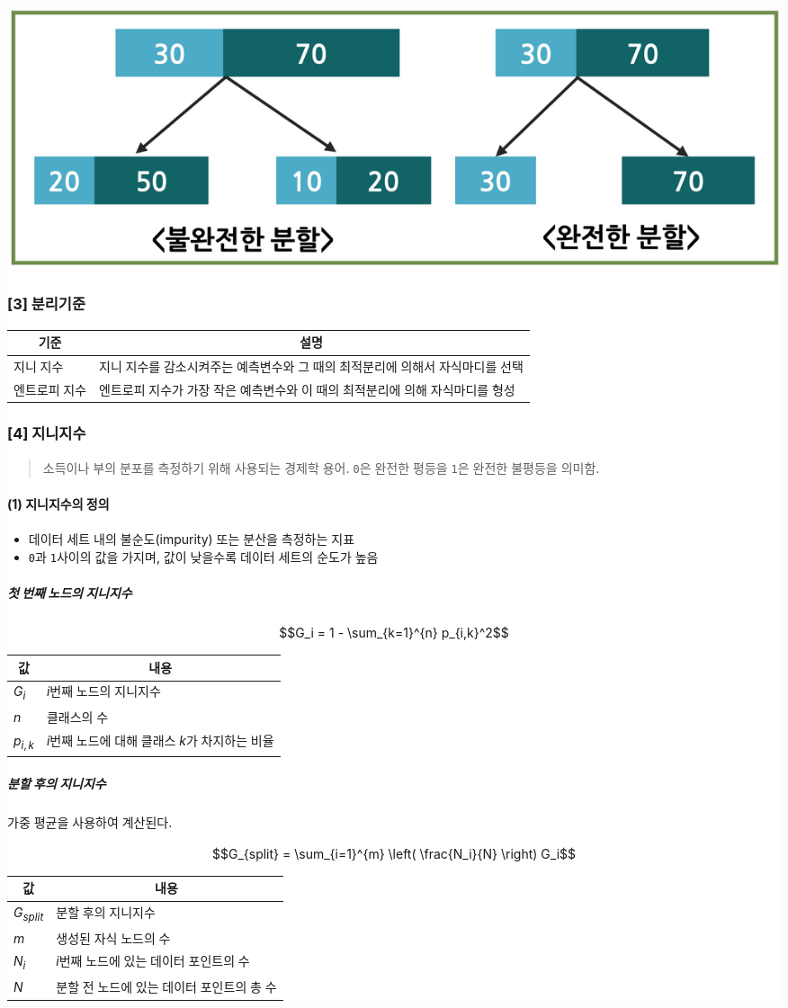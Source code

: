 ![tree](res/tree04.png)

### [3] 분리기준

| 기준 | 설명 |
|---|---|
| 지니 지수 | 지니 지수를 감소시켜주는 예측변수와 그 때의 최적분리에 의해서 자식마디를 선택 |
| 엔트로피 지수 | 엔트로피 지수가 가장 작은 예측변수와 이 때의 최적분리에 의해 자식마디를 형성 |

### [4] 지니지수

> 소득이나 부의 분포를 측정하기 위해 사용되는 경제학 용어. `0`은 완전한 평등을 `1`은 완전한 불평등을 의미함.

#### (1) 지니지수의 정의

- 데이터 세트 내의 불순도(impurity) 또는 분산을 측정하는 지표
- `0`과 `1`사이의 값을 가지며, 값이 낮을수록 데이터 세트의 순도가 높음

##### 첫 번째 노드의 지니지수

$$G_i = 1 - \sum_{k=1}^{n} p_{i,k}^2$$

| 값 | 내용 |
|--|--|
| $G_i$ | $i$번째 노드의 지니지수 |
| $n$ | 클래스의 수 |
| $p_{i,k}$ | $i$번째 노드에 대해 클래스 $k$가 차지하는 비율 |

##### 분할 후의 지니지수

가중 평균을 사용하여 계산된다.

$$G_{split} = \sum_{i=1}^{m} \left( \frac{N_i}{N} \right) G_i$$

| 값 | 내용 |
|--|--|
| $G_{split}$ | 분할 후의 지니지수 |
| $m$ | 생성된 자식 노드의 수 |
| $N_i$ | $i$번째 노드에 있는 데이터 포인트의 수 |
| $N$ | 분할 전 노드에 있는 데이터 포인트의 총 수 |
